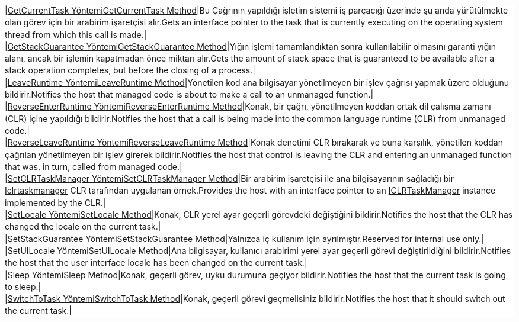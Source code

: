 |[<span data-ttu-id="3523c-121">GetCurrentTask Yöntemi</span><span class="sxs-lookup"><span data-stu-id="3523c-121">GetCurrentTask Method</span></span>](../../../../docs/framework/unmanaged-api/hosting/ihosttaskmanager-getcurrenttask-method.md)|<span data-ttu-id="3523c-122">Bu Çağrının yapıldığı işletim sistemi iş parçacığı üzerinde şu anda yürütülmekte olan görev için bir arabirim işaretçisi alır.</span><span class="sxs-lookup"><span data-stu-id="3523c-122">Gets an interface pointer to the task that is currently executing on the operating system thread from which this call is made.</span></span>|  
|[<span data-ttu-id="3523c-123">GetStackGuarantee Yöntemi</span><span class="sxs-lookup"><span data-stu-id="3523c-123">GetStackGuarantee Method</span></span>](../../../../docs/framework/unmanaged-api/hosting/ihosttaskmanager-getstackguarantee-method.md)|<span data-ttu-id="3523c-124">Yığın işlemi tamamlandıktan sonra kullanılabilir olmasını garanti yığın alanı, ancak bir işlemin kapatmadan önce miktarı alır.</span><span class="sxs-lookup"><span data-stu-id="3523c-124">Gets the amount of stack space that is guaranteed to be available after a stack operation completes, but before the closing of a process.</span></span>|  
|[<span data-ttu-id="3523c-125">LeaveRuntime Yöntemi</span><span class="sxs-lookup"><span data-stu-id="3523c-125">LeaveRuntime Method</span></span>](../../../../docs/framework/unmanaged-api/hosting/ihosttaskmanager-leaveruntime-method.md)|<span data-ttu-id="3523c-126">Yönetilen kod ana bilgisayar yönetilmeyen bir işlev çağrısı yapmak üzere olduğunu bildirir.</span><span class="sxs-lookup"><span data-stu-id="3523c-126">Notifies the host that managed code is about to make a call to an unmanaged function.</span></span>|  
|[<span data-ttu-id="3523c-127">ReverseEnterRuntime Yöntemi</span><span class="sxs-lookup"><span data-stu-id="3523c-127">ReverseEnterRuntime Method</span></span>](../../../../docs/framework/unmanaged-api/hosting/ihosttaskmanager-reverseenterruntime-method.md)|<span data-ttu-id="3523c-128">Konak, bir çağrı, yönetilmeyen koddan ortak dil çalışma zamanı (CLR) içine yapıldığı bildirir.</span><span class="sxs-lookup"><span data-stu-id="3523c-128">Notifies the host that a call is being made into the common language runtime (CLR) from unmanaged code.</span></span>|  
|[<span data-ttu-id="3523c-129">ReverseLeaveRuntime Yöntemi</span><span class="sxs-lookup"><span data-stu-id="3523c-129">ReverseLeaveRuntime Method</span></span>](../../../../docs/framework/unmanaged-api/hosting/ihosttaskmanager-reverseleaveruntime-method.md)|<span data-ttu-id="3523c-130">Konak denetimi CLR bırakarak ve buna karşılık, yönetilen koddan çağrılan yönetilmeyen bir işlev girerek bildirir.</span><span class="sxs-lookup"><span data-stu-id="3523c-130">Notifies the host that control is leaving the CLR and entering an unmanaged function that was, in turn, called from managed code.</span></span>|  
|[<span data-ttu-id="3523c-131">SetCLRTaskManager Yöntemi</span><span class="sxs-lookup"><span data-stu-id="3523c-131">SetCLRTaskManager Method</span></span>](../../../../docs/framework/unmanaged-api/hosting/ihosttaskmanager-setclrtaskmanager-method.md)|<span data-ttu-id="3523c-132">Bir arabirim işaretçisi ile ana bilgisayarının sağladığı bir [Iclrtaskmanager](../../../../docs/framework/unmanaged-api/hosting/iclrtaskmanager-interface.md) CLR tarafından uygulanan örnek.</span><span class="sxs-lookup"><span data-stu-id="3523c-132">Provides the host with an interface pointer to an [ICLRTaskManager](../../../../docs/framework/unmanaged-api/hosting/iclrtaskmanager-interface.md) instance implemented by the CLR.</span></span>|  
|[<span data-ttu-id="3523c-133">SetLocale Yöntemi</span><span class="sxs-lookup"><span data-stu-id="3523c-133">SetLocale Method</span></span>](../../../../docs/framework/unmanaged-api/hosting/ihosttaskmanager-setlocale-method.md)|<span data-ttu-id="3523c-134">Konak, CLR yerel ayar geçerli görevdeki değiştiğini bildirir.</span><span class="sxs-lookup"><span data-stu-id="3523c-134">Notifies the host that the CLR has changed the locale on the current task.</span></span>|  
|[<span data-ttu-id="3523c-135">SetStackGuarantee Yöntemi</span><span class="sxs-lookup"><span data-stu-id="3523c-135">SetStackGuarantee Method</span></span>](../../../../docs/framework/unmanaged-api/hosting/ihosttaskmanager-setstackguarantee-method.md)|<span data-ttu-id="3523c-136">Yalnızca iç kullanım için ayrılmıştır.</span><span class="sxs-lookup"><span data-stu-id="3523c-136">Reserved for internal use only.</span></span>|  
|[<span data-ttu-id="3523c-137">SetUILocale Yöntemi</span><span class="sxs-lookup"><span data-stu-id="3523c-137">SetUILocale Method</span></span>](../../../../docs/framework/unmanaged-api/hosting/ihosttaskmanager-setuilocale-method.md)|<span data-ttu-id="3523c-138">Ana bilgisayar, kullanıcı arabirimi yerel ayar geçerli görevi değiştirildiğini bildirir.</span><span class="sxs-lookup"><span data-stu-id="3523c-138">Notifies the host that the user interface locale has been changed on the current task.</span></span>|  
|[<span data-ttu-id="3523c-139">Sleep Yöntemi</span><span class="sxs-lookup"><span data-stu-id="3523c-139">Sleep Method</span></span>](../../../../docs/framework/unmanaged-api/hosting/ihosttaskmanager-sleep-method.md)|<span data-ttu-id="3523c-140">Konak, geçerli görev, uyku durumuna geçiyor bildirir.</span><span class="sxs-lookup"><span data-stu-id="3523c-140">Notifies the host that the current task is going to sleep.</span></span>|  
|[<span data-ttu-id="3523c-141">SwitchToTask Yöntemi</span><span class="sxs-lookup"><span data-stu-id="3523c-141">SwitchToTask Method</span></span>](../../../../docs/framework/unmanaged-api/hosting/ihosttaskmanager-switchtotask-method.md)|<span data-ttu-id="3523c-142">Konak, geçerli görevi geçmelisiniz bildirir.</span><span class="sxs-lookup"><span data-stu-id="3523c-142">Notifies the host that it should switch out the current task.</span></span>|  
  